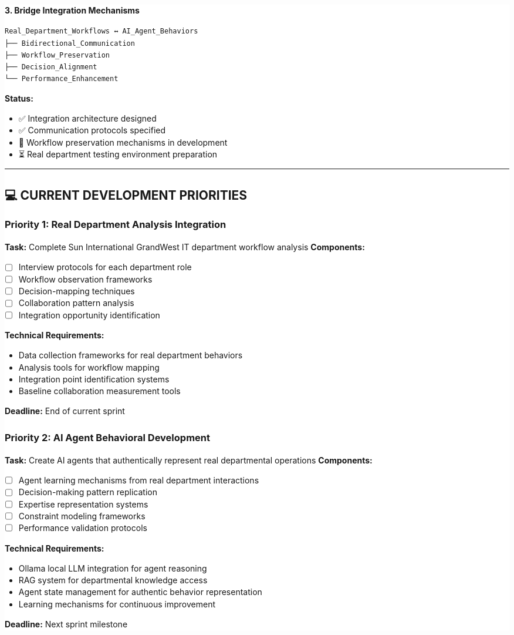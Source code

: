 **3. Bridge Integration Mechanisms**
```
Real_Department_Workflows ↔ AI_Agent_Behaviors
├── Bidirectional_Communication
├── Workflow_Preservation  
├── Decision_Alignment
└── Performance_Enhancement
```

**Status:**
- ✅ Integration architecture designed
- ✅ Communication protocols specified
- 🔄 Workflow preservation mechanisms in development
- ⏳ Real department testing environment preparation

---

## 💻 **CURRENT DEVELOPMENT PRIORITIES**

### **Priority 1: Real Department Analysis Integration**
**Task:** Complete Sun International GrandWest IT department workflow analysis
**Components:**
- [ ] Interview protocols for each department role
- [ ] Workflow observation frameworks  
- [ ] Decision-mapping techniques
- [ ] Collaboration pattern analysis
- [ ] Integration opportunity identification

**Technical Requirements:**
- Data collection frameworks for real department behaviors
- Analysis tools for workflow mapping
- Integration point identification systems
- Baseline collaboration measurement tools

**Deadline:** End of current sprint

### **Priority 2: AI Agent Behavioral Development**
**Task:** Create AI agents that authentically represent real departmental operations
**Components:**
- [ ] Agent learning mechanisms from real department interactions
- [ ] Decision-making pattern replication
- [ ] Expertise representation systems
- [ ] Constraint modeling frameworks
- [ ] Performance validation protocols

**Technical Requirements:**
- Ollama local LLM integration for agent reasoning
- RAG system for departmental knowledge access
- Agent state management for authentic behavior representation
- Learning mechanisms for continuous improvement

**Deadline:** Next sprint milestone
